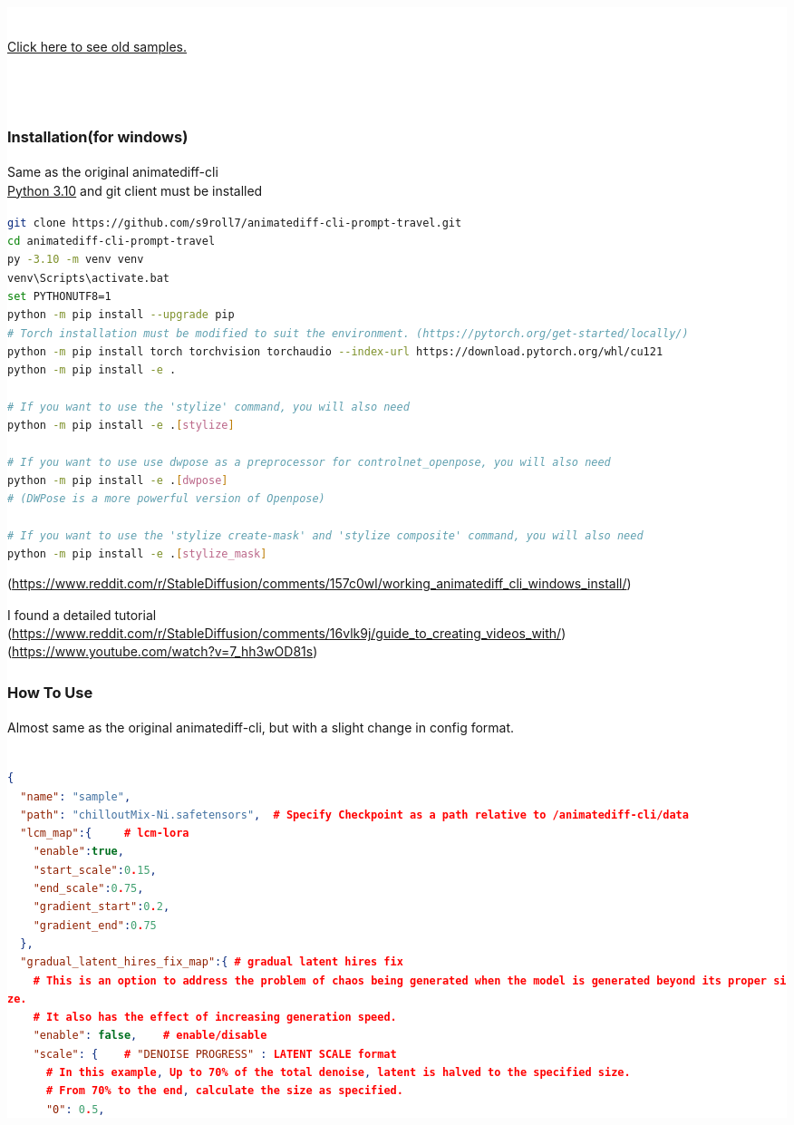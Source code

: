 <br>

[Click here to see old samples.](example.md)

<br>
<br>


### Installation(for windows)
Same as the original animatediff-cli  
[Python 3.10](https://www.python.org/) and git client must be installed  

```sh
git clone https://github.com/s9roll7/animatediff-cli-prompt-travel.git
cd animatediff-cli-prompt-travel
py -3.10 -m venv venv
venv\Scripts\activate.bat
set PYTHONUTF8=1
python -m pip install --upgrade pip
# Torch installation must be modified to suit the environment. (https://pytorch.org/get-started/locally/)
python -m pip install torch torchvision torchaudio --index-url https://download.pytorch.org/whl/cu121
python -m pip install -e .

# If you want to use the 'stylize' command, you will also need
python -m pip install -e .[stylize]

# If you want to use use dwpose as a preprocessor for controlnet_openpose, you will also need
python -m pip install -e .[dwpose]
# (DWPose is a more powerful version of Openpose)

# If you want to use the 'stylize create-mask' and 'stylize composite' command, you will also need
python -m pip install -e .[stylize_mask]
```
(https://www.reddit.com/r/StableDiffusion/comments/157c0wl/working_animatediff_cli_windows_install/)  
  
I found a detailed tutorial  
(https://www.reddit.com/r/StableDiffusion/comments/16vlk9j/guide_to_creating_videos_with/)  
(https://www.youtube.com/watch?v=7_hh3wOD81s)  

### How To Use
Almost same as the original animatediff-cli, but with a slight change in config format.
```json

{
  "name": "sample",
  "path": "chilloutMix-Ni.safetensors",  # Specify Checkpoint as a path relative to /animatediff-cli/data
  "lcm_map":{     # lcm-lora
    "enable":true,
    "start_scale":0.15,
    "end_scale":0.75,
    "gradient_start":0.2,
    "gradient_end":0.75
  },
  "gradual_latent_hires_fix_map":{ # gradual latent hires fix
    # This is an option to address the problem of chaos being generated when the model is generated beyond its proper size.
    # It also has the effect of increasing generation speed.
    "enable": false,    # enable/disable
    "scale": {    # "DENOISE PROGRESS" : LATENT SCALE format
      # In this example, Up to 70% of the total denoise, latent is halved to the specified size.
      # From 70% to the end, calculate the size as specified.
      "0": 0.5,
```